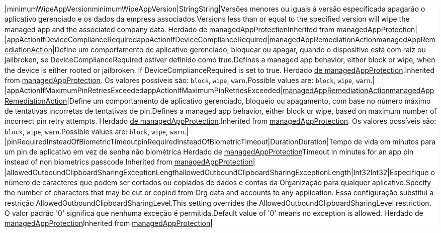 |<span data-ttu-id="f98f6-276">minimumWipeAppVersion</span><span class="sxs-lookup"><span data-stu-id="f98f6-276">minimumWipeAppVersion</span></span>|<span data-ttu-id="f98f6-277">String</span><span class="sxs-lookup"><span data-stu-id="f98f6-277">String</span></span>|<span data-ttu-id="f98f6-278">Versões menores ou iguais à versão especificada apagarão o aplicativo gerenciado e os dados da empresa associados.</span><span class="sxs-lookup"><span data-stu-id="f98f6-278">Versions less than or equal to the specified version will wipe the managed app and the associated company data.</span></span> <span data-ttu-id="f98f6-279">Herdado de [managedAppProtection](../resources/intune-mam-managedappprotection.md)</span><span class="sxs-lookup"><span data-stu-id="f98f6-279">Inherited from [managedAppProtection](../resources/intune-mam-managedappprotection.md)</span></span>|
|<span data-ttu-id="f98f6-280">appActionIfDeviceComplianceRequired</span><span class="sxs-lookup"><span data-stu-id="f98f6-280">appActionIfDeviceComplianceRequired</span></span>|[<span data-ttu-id="f98f6-281">managedAppRemediationAction</span><span class="sxs-lookup"><span data-stu-id="f98f6-281">managedAppRemediationAction</span></span>](../resources/intune-mam-managedappremediationaction.md)|<span data-ttu-id="f98f6-282">Define um comportamento de aplicativo gerenciado, bloquear ou apagar, quando o dispositivo está com raiz ou jailbroken, se DeviceComplianceRequired estiver definido como true.</span><span class="sxs-lookup"><span data-stu-id="f98f6-282">Defines a managed app behavior, either block or wipe, when the device is either rooted or jailbroken, if DeviceComplianceRequired is set to true.</span></span> <span data-ttu-id="f98f6-283">Herdado [de managedAppProtection](../resources/intune-mam-managedappprotection.md).</span><span class="sxs-lookup"><span data-stu-id="f98f6-283">Inherited from [managedAppProtection](../resources/intune-mam-managedappprotection.md).</span></span> <span data-ttu-id="f98f6-284">Os valores possíveis são: `block`, `wipe`, `warn`.</span><span class="sxs-lookup"><span data-stu-id="f98f6-284">Possible values are: `block`, `wipe`, `warn`.</span></span>|
|<span data-ttu-id="f98f6-285">appActionIfMaximumPinRetriesExceeded</span><span class="sxs-lookup"><span data-stu-id="f98f6-285">appActionIfMaximumPinRetriesExceeded</span></span>|[<span data-ttu-id="f98f6-286">managedAppRemediationAction</span><span class="sxs-lookup"><span data-stu-id="f98f6-286">managedAppRemediationAction</span></span>](../resources/intune-mam-managedappremediationaction.md)|<span data-ttu-id="f98f6-287">Define um comportamento de aplicativo gerenciado, bloqueio ou apagamento, com base no número máximo de tentativas incorretas de tentativas de pin.</span><span class="sxs-lookup"><span data-stu-id="f98f6-287">Defines a managed app behavior, either block or wipe, based on maximum number of incorrect pin retry attempts.</span></span> <span data-ttu-id="f98f6-288">Herdado [de managedAppProtection](../resources/intune-mam-managedappprotection.md).</span><span class="sxs-lookup"><span data-stu-id="f98f6-288">Inherited from [managedAppProtection](../resources/intune-mam-managedappprotection.md).</span></span> <span data-ttu-id="f98f6-289">Os valores possíveis são: `block`, `wipe`, `warn`.</span><span class="sxs-lookup"><span data-stu-id="f98f6-289">Possible values are: `block`, `wipe`, `warn`.</span></span>|
|<span data-ttu-id="f98f6-290">pinRequiredInsteadOfBiometricTimeout</span><span class="sxs-lookup"><span data-stu-id="f98f6-290">pinRequiredInsteadOfBiometricTimeout</span></span>|<span data-ttu-id="f98f6-291">Duration</span><span class="sxs-lookup"><span data-stu-id="f98f6-291">Duration</span></span>|<span data-ttu-id="f98f6-292">Tempo de vida em minutos para um pin de aplicativo em vez de senha não biométrica Herdado de [managedAppProtection](../resources/intune-mam-managedappprotection.md)</span><span class="sxs-lookup"><span data-stu-id="f98f6-292">Timeout in minutes for an app pin instead of non biometrics passcode Inherited from [managedAppProtection](../resources/intune-mam-managedappprotection.md)</span></span>|
|<span data-ttu-id="f98f6-293">allowedOutboundClipboardSharingExceptionLength</span><span class="sxs-lookup"><span data-stu-id="f98f6-293">allowedOutboundClipboardSharingExceptionLength</span></span>|<span data-ttu-id="f98f6-294">Int32</span><span class="sxs-lookup"><span data-stu-id="f98f6-294">Int32</span></span>|<span data-ttu-id="f98f6-295">Especifique o número de caracteres que podem ser cortados ou copiados de dados e contas da Organização para qualquer aplicativo.</span><span class="sxs-lookup"><span data-stu-id="f98f6-295">Specify the number of characters that may be cut or copied from Org data and accounts to any application.</span></span> <span data-ttu-id="f98f6-296">Essa configuração substitui a restrição AllowedOutboundClipboardSharingLevel.</span><span class="sxs-lookup"><span data-stu-id="f98f6-296">This setting overrides the AllowedOutboundClipboardSharingLevel restriction.</span></span> <span data-ttu-id="f98f6-297">O valor padrão '0' significa que nenhuma exceção é permitida.</span><span class="sxs-lookup"><span data-stu-id="f98f6-297">Default value of '0' means no exception is allowed.</span></span> <span data-ttu-id="f98f6-298">Herdado de [managedAppProtection](../resources/intune-mam-managedappprotection.md)</span><span class="sxs-lookup"><span data-stu-id="f98f6-298">Inherited from [managedAppProtection](../resources/intune-mam-managedappprotection.md)</span></span>|